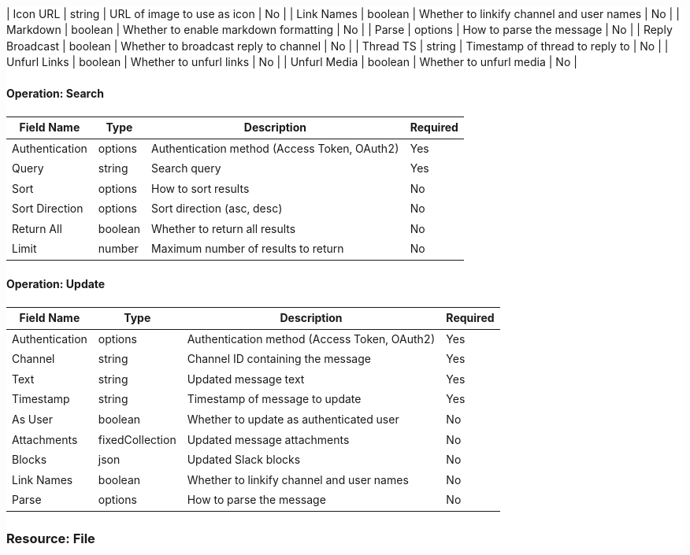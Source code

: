 | Icon URL | string | URL of image to use as icon | No |
| Link Names | boolean | Whether to linkify channel and user names | No |
| Markdown | boolean | Whether to enable markdown formatting | No |
| Parse | options | How to parse the message | No |
| Reply Broadcast | boolean | Whether to broadcast reply to channel | No |
| Thread TS | string | Timestamp of thread to reply to | No |
| Unfurl Links | boolean | Whether to unfurl links | No |
| Unfurl Media | boolean | Whether to unfurl media | No |

#### Operation: Search

| Field Name | Type | Description | Required |
|---|---|---|---|
| Authentication | options | Authentication method (Access Token, OAuth2) | Yes |
| Query | string | Search query | Yes |
| Sort | options | How to sort results | No |
| Sort Direction | options | Sort direction (asc, desc) | No |
| Return All | boolean | Whether to return all results | No |
| Limit | number | Maximum number of results to return | No |

#### Operation: Update

| Field Name | Type | Description | Required |
|---|---|---|---|
| Authentication | options | Authentication method (Access Token, OAuth2) | Yes |
| Channel | string | Channel ID containing the message | Yes |
| Text | string | Updated message text | Yes |
| Timestamp | string | Timestamp of message to update | Yes |
| As User | boolean | Whether to update as authenticated user | No |
| Attachments | fixedCollection | Updated message attachments | No |
| Blocks | json | Updated Slack blocks | No |
| Link Names | boolean | Whether to linkify channel and user names | No |
| Parse | options | How to parse the message | No |

### Resource: File
